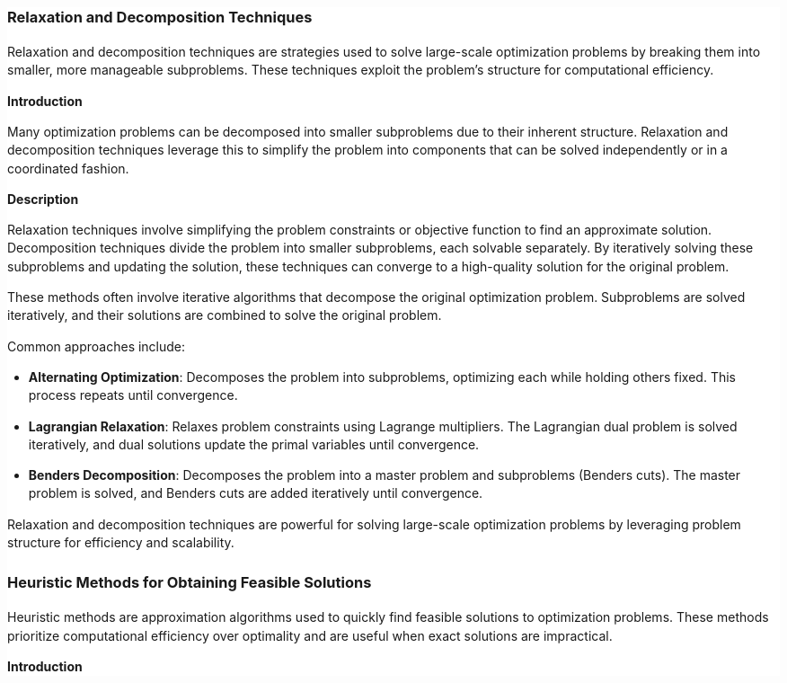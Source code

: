 </div>

</div>

### Relaxation and Decomposition Techniques

Relaxation and decomposition techniques are strategies used to solve
large-scale optimization problems by breaking them into smaller, more
manageable subproblems. These techniques exploit the problem’s structure
for computational efficiency.

**Introduction**

Many optimization problems can be decomposed into smaller subproblems
due to their inherent structure. Relaxation and decomposition techniques
leverage this to simplify the problem into components that can be solved
independently or in a coordinated fashion.

**Description**

Relaxation techniques involve simplifying the problem constraints or
objective function to find an approximate solution. Decomposition
techniques divide the problem into smaller subproblems, each solvable
separately. By iteratively solving these subproblems and updating the
solution, these techniques can converge to a high-quality solution for
the original problem.

These methods often involve iterative algorithms that decompose the
original optimization problem. Subproblems are solved iteratively, and
their solutions are combined to solve the original problem.

Common approaches include:

- **Alternating Optimization**: Decomposes the problem into subproblems,
  optimizing each while holding others fixed. This process repeats until
  convergence.

- **Lagrangian Relaxation**: Relaxes problem constraints using Lagrange
  multipliers. The Lagrangian dual problem is solved iteratively, and
  dual solutions update the primal variables until convergence.

- **Benders Decomposition**: Decomposes the problem into a master
  problem and subproblems (Benders cuts). The master problem is solved,
  and Benders cuts are added iteratively until convergence.

Relaxation and decomposition techniques are powerful for solving
large-scale optimization problems by leveraging problem structure for
efficiency and scalability.

### Heuristic Methods for Obtaining Feasible Solutions

Heuristic methods are approximation algorithms used to quickly find
feasible solutions to optimization problems. These methods prioritize
computational efficiency over optimality and are useful when exact
solutions are impractical.

**Introduction**
